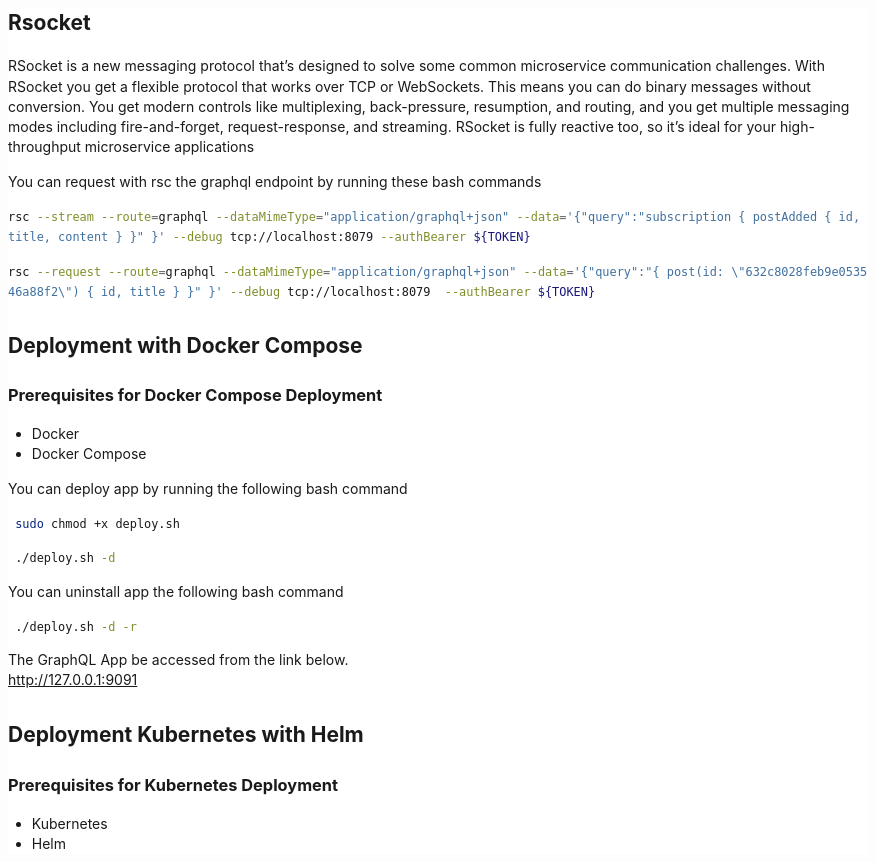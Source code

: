 ## Rsocket

RSocket is a new messaging protocol that’s designed to solve some common microservice communication challenges. With RSocket you get a flexible protocol that works over TCP or WebSockets. This means you can do binary messages without conversion. You get modern controls like multiplexing, back-pressure, resumption, and routing, and you get multiple messaging modes including fire-and-forget, request-response, and streaming. RSocket is fully reactive too, so it’s ideal for your high-throughput microservice applications

You can request with rsc the graphql endpoint by running these bash commands

```sh
rsc --stream --route=graphql --dataMimeType="application/graphql+json" --data='{"query":"subscription { postAdded { id, title, content } }" }' --debug tcp://localhost:8079 --authBearer ${TOKEN} 
```

```sh
rsc --request --route=graphql --dataMimeType="application/graphql+json" --data='{"query":"{ post(id: \"632c8028feb9e053546a88f2\") { id, title } }" }' --debug tcp://localhost:8079  --authBearer ${TOKEN} 
```

## Deployment with Docker Compose

### Prerequisites for Docker Compose Deployment

* Docker
* Docker Compose

You can deploy app by running the following bash command


```sh
 sudo chmod +x deploy.sh
```

```sh
 ./deploy.sh -d
```

You can uninstall app the following bash command

```sh
 ./deploy.sh -d -r
```

The GraphQL App be accessed from the link below.  
http://127.0.0.1:9091


## Deployment Kubernetes with Helm

### Prerequisites for Kubernetes Deployment

* Kubernetes
* Helm
